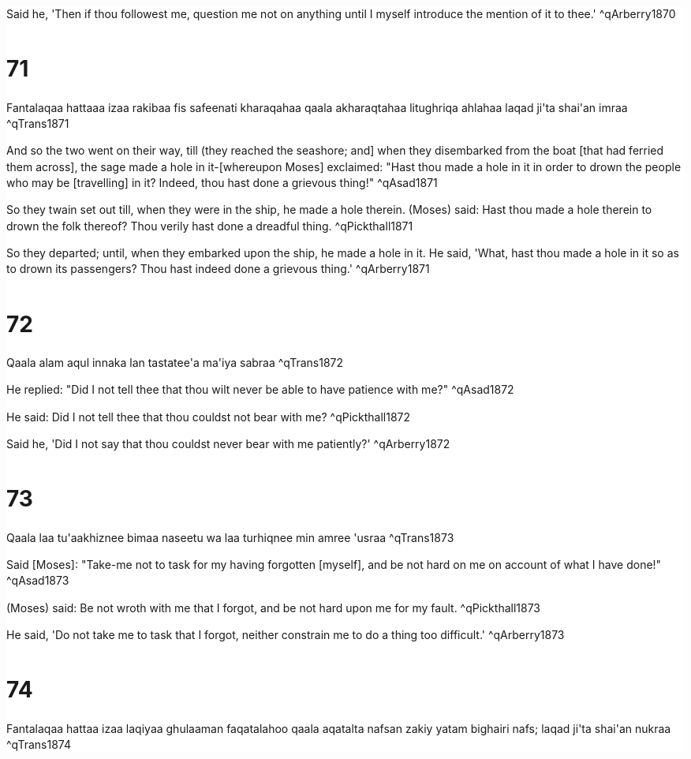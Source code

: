 
Said he, 'Then if thou followest me, question me not on anything until I myself introduce the mention of it to thee.' ^qArberry1870

# 71

Fantalaqaa hattaaa izaa rakibaa fis safeenati kharaqahaa qaala akharaqtahaa litughriqa ahlahaa laqad ji'ta shai'an imraa ^qTrans1871


And so the two went on their way, till (they reached the seashore; and] when they disembarked from the boat [that had ferried them across], the sage made a hole in it-[whereupon Moses] exclaimed: "Hast thou made a hole in it in order to drown the people who may be [travelling] in it? Indeed, thou hast done a grievous thing!" ^qAsad1871


So they twain set out till, when they were in the ship, he made a hole therein. (Moses) said: Hast thou made a hole therein to drown the folk thereof? Thou verily hast done a dreadful thing. ^qPickthall1871


So they departed; until, when they embarked upon the ship, he made a hole in it. He said, 'What, hast thou made a hole in it so as to drown its passengers? Thou hast indeed done a grievous thing.' ^qArberry1871

# 72

Qaala alam aqul innaka lan tastatee'a ma'iya sabraa ^qTrans1872


He replied: "Did I not tell thee that thou wilt never be able to have patience with me?" ^qAsad1872


He said: Did I not tell thee that thou couldst not bear with me? ^qPickthall1872


Said he, 'Did I not say that thou couldst never bear with me patiently?' ^qArberry1872

# 73

Qaala laa tu'aakhiznee bimaa naseetu wa laa turhiqnee min amree 'usraa ^qTrans1873


Said [Moses]: "Take-me not to task for my having forgotten [myself], and be not hard on me on account of what I have done!" ^qAsad1873


(Moses) said: Be not wroth with me that I forgot, and be not hard upon me for my fault. ^qPickthall1873


He said, 'Do not take me to task that I forgot, neither constrain me to do a thing too difficult.' ^qArberry1873

# 74

Fantalaqaa hattaa izaa laqiyaa ghulaaman faqatalahoo qaala aqatalta nafsan zakiy yatam bighairi nafs; laqad ji'ta shai'an nukraa ^qTrans1874
